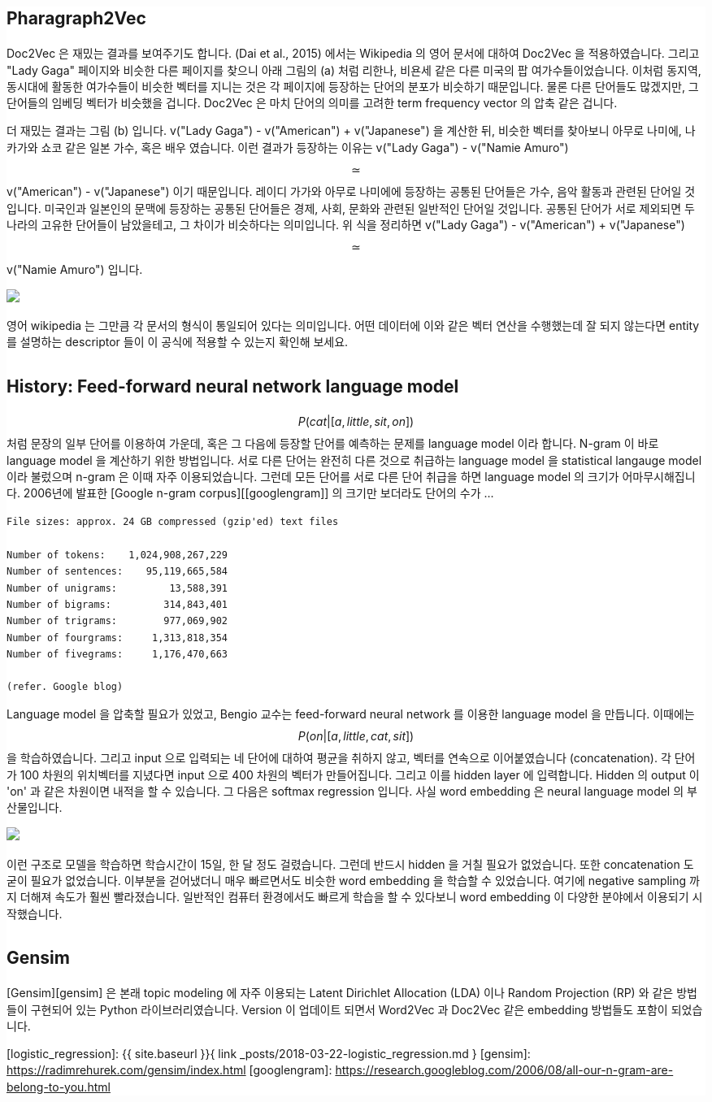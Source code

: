 ## Pharagraph2Vec

Doc2Vec 은 재밌는 결과를 보여주기도 합니다. (Dai et al., 2015) 에서는 Wikipedia 의 영어 문서에 대하여 Doc2Vec 을 적용하였습니다. 그리고 "Lady Gaga" 페이지와 비슷한 다른 페이지를 찾으니 아래 그림의 (a) 처럼 리한나, 비욘세 같은 다른 미국의 팝 여가수들이었습니다. 이처럼 동지역, 동시대에 활동한 여가수들이 비슷한 벡터를 지니는 것은 각 페이지에 등장하는 단어의 분포가 비슷하기 때문입니다. 물론 다른 단어들도 많겠지만, 그 단어들의 임베딩 벡터가 비슷했을 겁니다. Doc2Vec 은 마치 단어의 의미를 고려한 term frequency vector 의 압축 같은 겁니다. 

더 재밌는 결과는 그림 (b) 입니다. v("Lady Gaga") - v("American") + v("Japanese") 을 계산한 뒤, 비슷한 벡터를 찾아보니 아무로 나미에, 나카가와 쇼코 같은 일본 가수, 혹은 배우 였습니다. 이런 결과가 등장하는 이유는 v("Lady Gaga") - v("Namie Amuro") $$\simeq$$ v("American") - v("Japanese") 이기 때문입니다. 레이디 가가와 아무로 나미에에 등장하는 공통된 단어들은 가수, 음악 활동과 관련된 단어일 것입니다. 미국인과 일본인의 문맥에 등장하는 공통된 단어들은 경제, 사회, 문화와 관련된 일반적인 단어일 것입니다. 공통된 단어가 서로 제외되면 두 나라의 고유한 단어들이 남았을테고, 그 차이가 비슷하다는 의미입니다. 위 식을 정리하면 v("Lady Gaga") - v("American") + v("Japanese") $$\simeq$$ v("Namie Amuro") 입니다. 

![](https://raw.githubusercontent.com/lovit/lovit.github.io/master/_posts/figures/paragraph2vec_ladygaga.png)

영어 wikipedia 는 그만큼 각 문서의 형식이 통일되어 있다는 의미입니다. 어떤 데이터에 이와 같은 벡터 연산을 수행했는데 잘 되지 않는다면 entity 를 설명하는 descriptor 들이 이 공식에 적용할 수 있는지 확인해 보세요. 

## History: Feed-forward neural network language model

$$P(cat \vert [a, little, sit, on])$$ 처럼 문장의 일부 단어를 이용하여 가운데, 혹은 그 다음에 등장할 단어를 예측하는 문제를 language model 이라 합니다. N-gram 이 바로 language model 을 계산하기 위한 방법입니다. 서로 다른 단어는 완전히 다른 것으로 취급하는 language model 을 statistical langauge model 이라 불렀으며 n-gram 은 이때 자주 이용되었습니다. 그런데 모든 단어를 서로 다른 단어 취급을 하면 language model 의 크기가 어마무시해집니다. 2006년에 발표한 [Google n-gram corpus][[googlengram]] 의 크기만 보더라도 단어의 수가 ... 

	File sizes: approx. 24 GB compressed (gzip'ed) text files

	Number of tokens:    1,024,908,267,229
	Number of sentences:    95,119,665,584
	Number of unigrams:         13,588,391
	Number of bigrams:         314,843,401
	Number of trigrams:        977,069,902
	Number of fourgrams:     1,313,818,354
	Number of fivegrams:     1,176,470,663

	(refer. Google blog)

Language model 을 압축할 필요가 있었고, Bengio 교수는 feed-forward neural network 를 이용한 language model 을 만듭니다. 이때에는 $$P(on \vert [a, little, cat, sit])$$ 을 학습하였습니다. 그리고 input 으로 입력되는 네 단어에 대하여 평균을 취하지 않고, 벡터를 연속으로 이어붙였습니다 (concatenation). 각 단어가 100 차원의 위치벡터를 지녔다면 input 으로 400 차원의 벡터가 만들어집니다. 그리고 이를 hidden layer 에 입력합니다. Hidden 의 output 이 'on' 과 같은 차원이면 내적을 할 수 있습니다. 그 다음은 softmax regression 입니다. 사실 word embedding 은 neural language model 의 부산물입니다.

![](https://raw.githubusercontent.com/lovit/lovit.github.io/master/_posts/figures/feedforward_language_model.png)

이런 구조로 모델을 학습하면 학습시간이 15일, 한 달 정도 걸렸습니다. 그런데 반드시 hidden 을 거칠 필요가 없었습니다. 또한 concatenation 도 굳이 필요가 없었습니다. 이부분을 걷어냈더니 매우 빠르면서도 비슷한 word embedding 을 학습할 수 있었습니다. 여기에 negative sampling 까지 더해져 속도가 훨씬 빨라졌습니다. 일반적인 컴퓨터 환경에서도 빠르게 학습을 할 수 있다보니 word embedding 이 다양한 분야에서 이용되기 시작했습니다. 

## Gensim

[Gensim][gensim] 은 본래 topic modeling 에 자주 이용되는 Latent Dirichlet Allocation (LDA) 이나 Random Projection (RP) 와 같은 방법들이 구현되어 있는 Python 라이브러리였습니다. Version 이 업데이트 되면서 Word2Vec 과 Doc2Vec 같은 embedding 방법들도 포함이 되었습니다. 


[logistic_regression]: {{ site.baseurl }}{ link _posts/2018-03-22-logistic_regression.md }
[gensim]: https://radimrehurek.com/gensim/index.html
[googlengram]: https://research.googleblog.com/2006/08/all-our-n-gram-are-belong-to-you.html